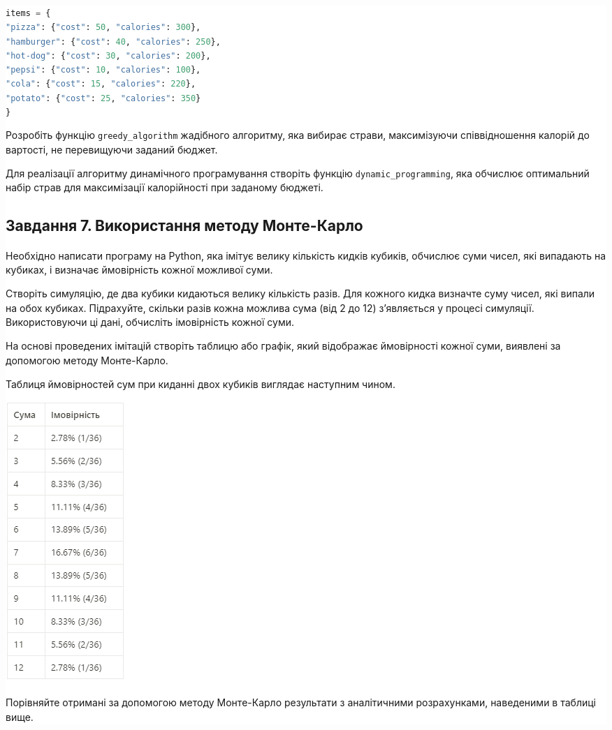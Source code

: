 ```python
items = {
"pizza": {"cost": 50, "calories": 300},
"hamburger": {"cost": 40, "calories": 250},
"hot-dog": {"cost": 30, "calories": 200},
"pepsi": {"cost": 10, "calories": 100},
"cola": {"cost": 15, "calories": 220},
"potato": {"cost": 25, "calories": 350}
}
```

Розробіть функцію `greedy_algorithm` жадібного алгоритму, яка вибирає страви, максимізуючи співвідношення калорій до вартості, не перевищуючи заданий бюджет.

Для реалізації алгоритму динамічного програмування створіть функцію `dynamic_programming`, яка обчислює оптимальний набір страв для максимізації калорійності при заданому бюджеті.

## Завдання 7. Використання методу Монте-Карло

Необхідно написати програму на Python, яка імітує велику кількість кидків кубиків, обчислює суми чисел, які випадають на кубиках, і визначає ймовірність кожної можливої суми.

Створіть симуляцію, де два кубики кидаються велику кількість разів. Для кожного кидка визначте суму чисел, які випали на обох кубиках. Підрахуйте, скільки разів кожна можлива сума (від 2 до 12) з’являється у процесі симуляції. Використовуючи ці дані, обчисліть імовірність кожної суми.

На основі проведених імітацій створіть таблицю або графік, який відображає ймовірності кожної суми, виявлені за допомогою методу Монте-Карло.

Таблиця ймовірностей сум при киданні двох кубиків виглядає наступним чином.

![Screenshoot](./assets/table_of_sum_probabilities_playing_dice.png)

Порівняйте отримані за допомогою методу Монте-Карло результати з аналітичними розрахунками, наведеними в таблиці вище.

